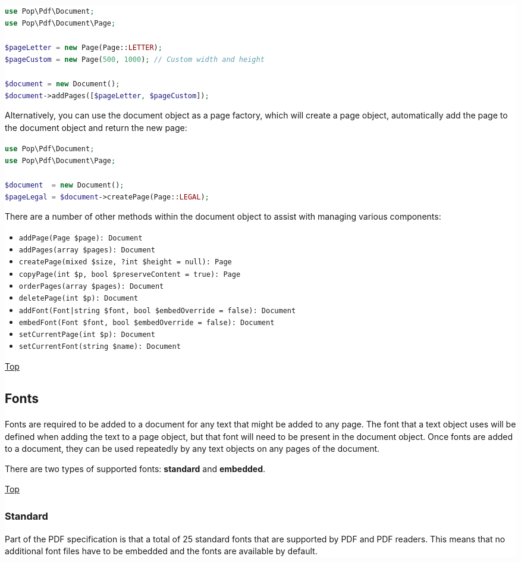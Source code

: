 ```php
use Pop\Pdf\Document;
use Pop\Pdf\Document\Page;

$pageLetter = new Page(Page::LETTER);
$pageCustom = new Page(500, 1000); // Custom width and height

$document = new Document();
$document->addPages([$pageLetter, $pageCustom]);
```

Alternatively, you can use the document object as a page factory, which will create a page
object, automatically add the page to the document object and return the new page:

```php
use Pop\Pdf\Document;
use Pop\Pdf\Document\Page;

$document  = new Document();
$pageLegal = $document->createPage(Page::LEGAL);
```

There are a number of other methods within the document object to assist with managing
various components:

- `addPage(Page $page): Document`
- `addPages(array $pages): Document`
- `createPage(mixed $size, ?int $height = null): Page`
- `copyPage(int $p, bool $preserveContent = true): Page`
- `orderPages(array $pages): Document`
- `deletePage(int $p): Document`
- `addFont(Font|string $font, bool $embedOverride = false): Document`
- `embedFont(Font $font, bool $embedOverride = false): Document`
- `setCurrentPage(int $p): Document`
- `setCurrentFont(string $name): Document`

[Top](#pop-pdf)

Fonts
-----

Fonts are required to be added to a document for any text that might be added to any page.
The font that a text object uses will be defined when adding the text to a page object, but
that font will need to be present in the document object. Once fonts are added to a document,
they can be used repeatedly by any text objects on any pages of the document.

There are two types of supported fonts: **standard** and **embedded**.

[Top](#pop-pdf)

### Standard

Part of the PDF specification is that a total of 25 standard fonts that are supported
by PDF and PDF readers. This means that no additional font files have to be embedded and
the fonts are available by default.
